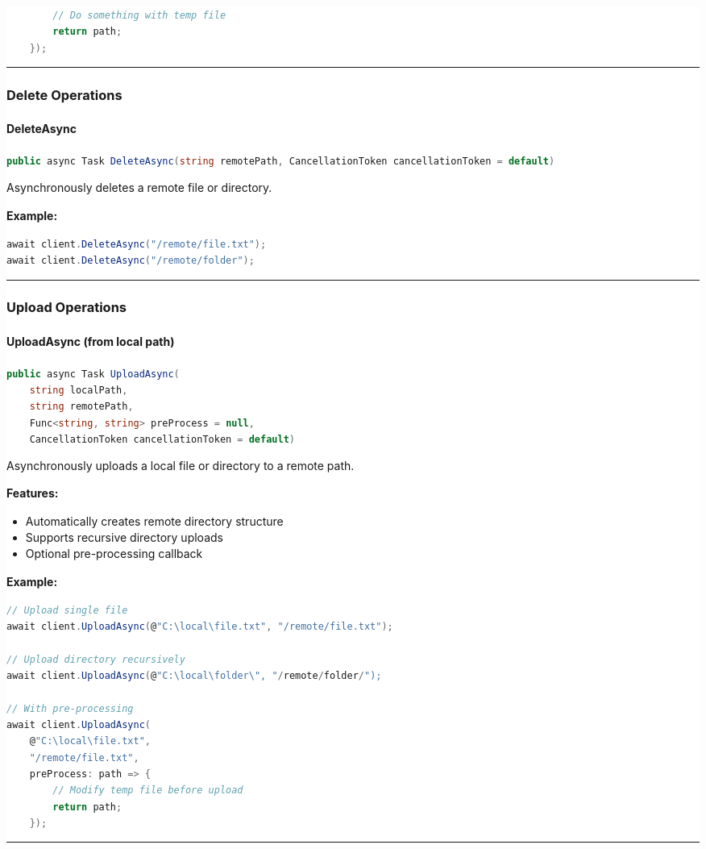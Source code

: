 ```csharp
        // Do something with temp file
        return path;
    });
```

---

### Delete Operations

#### DeleteAsync
```csharp
public async Task DeleteAsync(string remotePath, CancellationToken cancellationToken = default)
```
Asynchronously deletes a remote file or directory.

**Example:**
```csharp
await client.DeleteAsync("/remote/file.txt");
await client.DeleteAsync("/remote/folder");
```

---

### Upload Operations

#### UploadAsync (from local path)
```csharp
public async Task UploadAsync(
    string localPath, 
    string remotePath,
    Func<string, string> preProcess = null,
    CancellationToken cancellationToken = default)
```
Asynchronously uploads a local file or directory to a remote path.

**Features:**
- Automatically creates remote directory structure
- Supports recursive directory uploads
- Optional pre-processing callback

**Example:**
```csharp
// Upload single file
await client.UploadAsync(@"C:\local\file.txt", "/remote/file.txt");

// Upload directory recursively
await client.UploadAsync(@"C:\local\folder\", "/remote/folder/");

// With pre-processing
await client.UploadAsync(
    @"C:\local\file.txt",
    "/remote/file.txt",
    preProcess: path => {
        // Modify temp file before upload
        return path;
    });
```

---